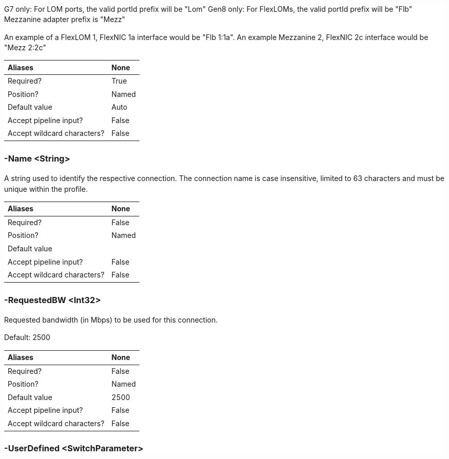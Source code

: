 G7 only:  For LOM ports, the valid portId prefix will be "Lom"
Gen8 only:  For FlexLOMs, the valid portId prefix will be "Flb"
Mezzanine adapter prefix is "Mezz"

An example of a FlexLOM 1, FlexNIC 1a interface would be "Flb 1:1a".  An example Mezzanine 2, FlexNIC 2c interface would be "Mezz 2:2c"

| Aliases | None |
| :--- | :--- |
| Required? | True |
| Position? | Named |
| Default value | Auto |
| Accept pipeline input? | False |
| Accept wildcard characters? | False |

### -Name &lt;String&gt;

A string used to identify the respective connection. The connection name is case insensitive, limited to 63 characters and must be unique within the profile.

| Aliases | None |
| :--- | :--- |
| Required? | False |
| Position? | Named |
| Default value |  |
| Accept pipeline input? | False |
| Accept wildcard characters? | False |

### -RequestedBW &lt;Int32&gt;

Requested bandwidth (in Mbps) to be used for this connection.
            
Default: 2500

| Aliases | None |
| :--- | :--- |
| Required? | False |
| Position? | Named |
| Default value | 2500 |
| Accept pipeline input? | False |
| Accept wildcard characters? | False |

### -UserDefined &lt;SwitchParameter&gt;
